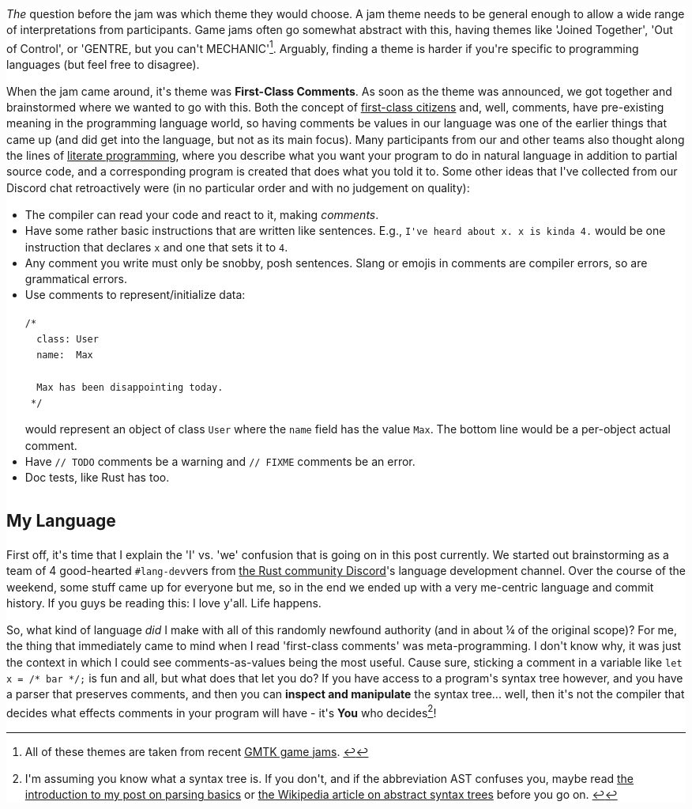 _The_ question before the jam was which theme they would choose.
A jam theme needs to be general enough to allow a wide range of interpretations from participants.
Game jams often go somewhat abstract with this, having themes like 'Joined Together', 'Out of Control', or 'GENTRE, but you can't MECHANIC'[^gmtk-jams]<span id="fn-gmtk-jams"></span>.
Arguably, finding a theme is harder if you're specific to programming languages (but feel free to disagree).

When the jam came around, it's theme was **First-Class Comments**.
As soon as the theme was announced, we got together and brainstormed where we wanted to go with this.
Both the concept of [first-class citizens](https://en.m.wikipedia.org/wiki/First-class_citizen) and, well, comments, have pre-existing meaning in the programming language world, so having comments be values in our language was one of the earlier things that came up (and did get into the language, but not as its main focus).
Many participants from our and other teams also thought along the lines of [literate programming](https://en.m.wikipedia.org/wiki/Literate_programming), where you describe what you want your program to do in natural language in addition to partial source code, and a corresponding program is created that does what you told it to.
Some other ideas that I've collected from our Discord chat retroactively were (in no particular order and with no judgement on quality):
 - The compiler can read your code and react to it, making _comments_.
 - Have some rather basic instructions that are written like sentences. E.g., `I've heard about x. x is kinda 4.` would be one instruction that declares `x` and one that sets it to `4`.
 - Any comment you write must only be snobby, posh sentences. Slang or emojis in comments are compiler errors, so are grammatical errors.
 - Use comments to represent/initialize data: 
   ```
   /* 
     class: User
     name:  Max

     Max has been disappointing today.
    */
   ```
   would represent an object of class `User` where the `name` field has the value `Max`. The bottom line would be a per-object actual comment.
 - Have `// TODO` comments be a warning and `// FIXME` comments be an error.
 - Doc tests, like Rust has too.

## My Language

First off, it's time that I explain the 'I' vs. 'we' confusion that is going on in this post currently.
We started out brainstorming as a team of 4 good-hearted `#lang-dev`vers from [the Rust community Discord](https://discord.com/invite/rust-lang-community)'s language development channel.
Over the course of the weekend, some stuff came up for everyone but me, so in the end we ended up with a very me-centric language and commit history.
If you guys be reading this: I love y'all. Life happens. 

So, what kind of language _did_ I make with all of this randomly newfound authority (and in about ¼ of the original scope)?
For me, the thing that immediately came to mind when I read 'first-class comments' was meta-programming.
I don't know why, it was just the context in which I could see comments-as-values being the most useful.
Cause sure, sticking a comment in a variable like `let x = /* bar */;` is fun and all, but what does that let you do?
If you have access to a program's syntax tree however, and you have a parser that preserves comments, and then you can **inspect and manipulate** the syntax tree... well, then it's not the compiler that decides what effects comments in your program will have - it's **You** who decides[^syntax-trees]<span id="fn-syntax-trees"></span>!


[^gmtk-jams]: All of these themes are taken from recent [GMTK game jams](https://itch.io/jam/gmtk-2021). <a href="#fn-gmtk-jams" class="footnote-backref" role="doc-backlink">↩︎</a>
[^syntax-trees]: I'm assuming you know what a syntax tree is. If you don't, and if the abbreviation AST confuses you, maybe read [the introduction to my post on parsing basics](http://domenicquirl.github.io/blog/parsing-basics/#a-high-level-view) or [the Wikipedia article on abstract syntax trees](https://en.m.wikipedia.org/wiki/Abstract_syntax_tree) before you go on. <a href="#fn-syntax-trees" class="footnote-backref" role="doc-backlink">↩︎</a>